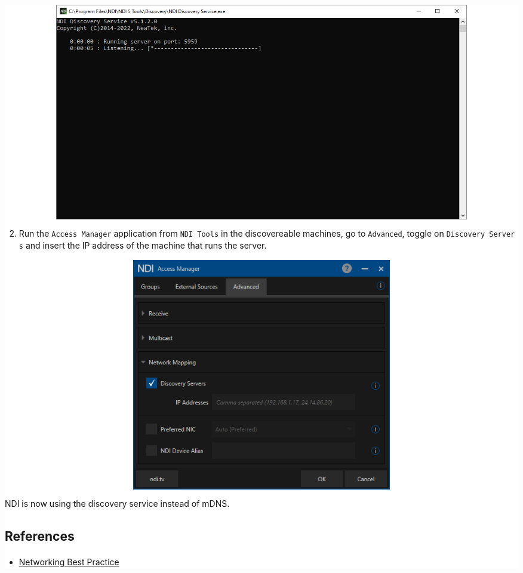 <p align="center"><img align="center" width="80%" height="80%" src="assets/discovery_service.png"></p>

2. Run the `Access Manager` application from `NDI Tools` in the discovereable machines, go to `Advanced`, toggle on `Discovery Servers` and insert the IP address of the machine that runs the server.

<p align="center"><img align="center" width="50%" height="50%" src="assets/access_manager.png"></p>

NDI is now using the discovery service instead of mDNS.

## References

* [Networking Best Practice](https://ndi.tv/tools/education/networking/best-practices/networking-best-practice/)
